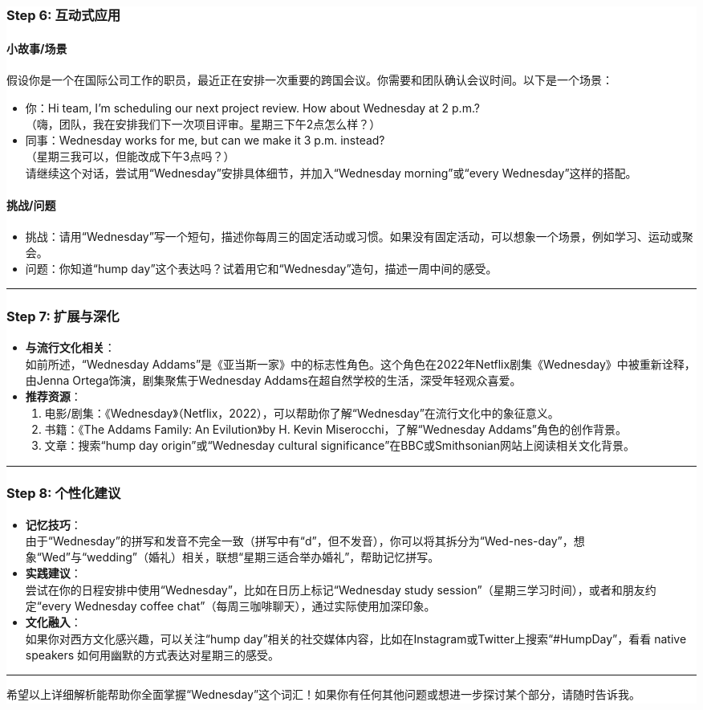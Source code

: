 
### Step 6: 互动式应用
#### 小故事/场景
假设你是一个在国际公司工作的职员，最近正在安排一次重要的跨国会议。你需要和团队确认会议时间。以下是一个场景：  
- 你：Hi team, I’m scheduling our next project review. How about Wednesday at 2 p.m.?  
  （嗨，团队，我在安排我们下一次项目评审。星期三下午2点怎么样？）  
- 同事：Wednesday works for me, but can we make it 3 p.m. instead?  
  （星期三我可以，但能改成下午3点吗？）  
请继续这个对话，尝试用“Wednesday”安排具体细节，并加入“Wednesday morning”或“every Wednesday”这样的搭配。

#### 挑战/问题
- 挑战：请用“Wednesday”写一个短句，描述你每周三的固定活动或习惯。如果没有固定活动，可以想象一个场景，例如学习、运动或聚会。
- 问题：你知道“hump day”这个表达吗？试着用它和“Wednesday”造句，描述一周中间的感受。

---

### Step 7: 扩展与深化
- **与流行文化相关**：  
  如前所述，“Wednesday Addams”是《亚当斯一家》中的标志性角色。这个角色在2022年Netflix剧集《Wednesday》中被重新诠释，由Jenna Ortega饰演，剧集聚焦于Wednesday Addams在超自然学校的生活，深受年轻观众喜爱。
- **推荐资源**：
  1. 电影/剧集：《Wednesday》（Netflix，2022），可以帮助你了解“Wednesday”在流行文化中的象征意义。
  2. 书籍：《The Addams Family: An Evilution》by H. Kevin Miserocchi，了解“Wednesday Addams”角色的创作背景。
  3. 文章：搜索“hump day origin”或“Wednesday cultural significance”在BBC或Smithsonian网站上阅读相关文化背景。

---

### Step 8: 个性化建议
- **记忆技巧**：  
  由于“Wednesday”的拼写和发音不完全一致（拼写中有“d”，但不发音），你可以将其拆分为“Wed-nes-day”，想象“Wed”与“wedding”（婚礼）相关，联想“星期三适合举办婚礼”，帮助记忆拼写。
- **实践建议**：  
  尝试在你的日程安排中使用“Wednesday”，比如在日历上标记“Wednesday study session”（星期三学习时间），或者和朋友约定“every Wednesday coffee chat”（每周三咖啡聊天），通过实际使用加深印象。
- **文化融入**：  
  如果你对西方文化感兴趣，可以关注“hump day”相关的社交媒体内容，比如在Instagram或Twitter上搜索“#HumpDay”，看看 native speakers 如何用幽默的方式表达对星期三的感受。

---

希望以上详细解析能帮助你全面掌握“Wednesday”这个词汇！如果你有任何其他问题或想进一步探讨某个部分，请随时告诉我。